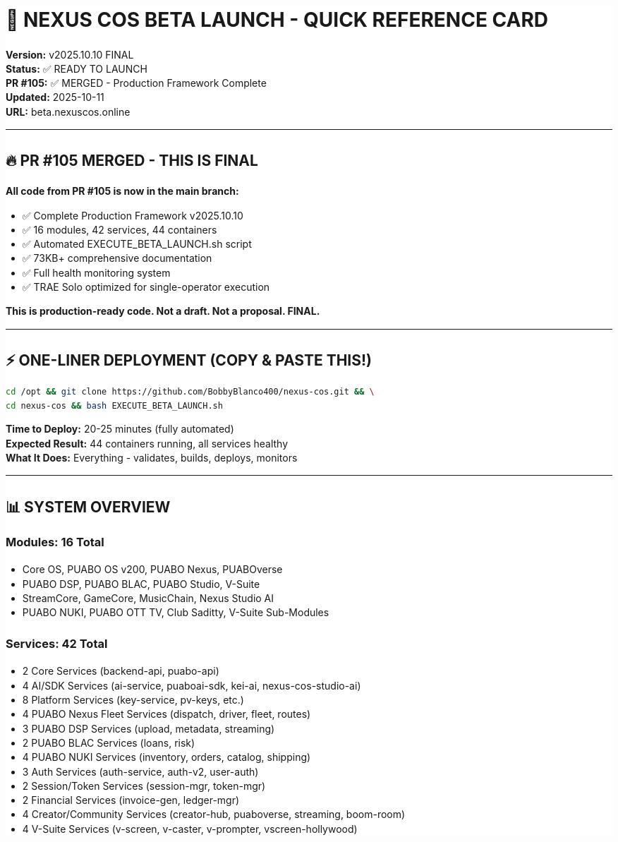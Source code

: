 # 🚀 NEXUS COS BETA LAUNCH - QUICK REFERENCE CARD

**Version:** v2025.10.10 FINAL  
**Status:** ✅ READY TO LAUNCH  
**PR #105:** ✅ MERGED - Production Framework Complete  
**Updated:** 2025-10-11  
**URL:** beta.nexuscos.online

---

## 🔥 PR #105 MERGED - THIS IS FINAL

**All code from PR #105 is now in the main branch:**
- ✅ Complete Production Framework v2025.10.10
- ✅ 16 modules, 42 services, 44 containers
- ✅ Automated EXECUTE_BETA_LAUNCH.sh script
- ✅ 73KB+ comprehensive documentation
- ✅ Full health monitoring system
- ✅ TRAE Solo optimized for single-operator execution

**This is production-ready code. Not a draft. Not a proposal. FINAL.**

---

## ⚡ ONE-LINER DEPLOYMENT (COPY & PASTE THIS!)

```bash
cd /opt && git clone https://github.com/BobbyBlanco400/nexus-cos.git && \
cd nexus-cos && bash EXECUTE_BETA_LAUNCH.sh
```

**Time to Deploy:** 20-25 minutes (fully automated)  
**Expected Result:** 44 containers running, all services healthy  
**What It Does:** Everything - validates, builds, deploys, monitors

---

## 📊 SYSTEM OVERVIEW

### Modules: 16 Total
- Core OS, PUABO OS v200, PUABO Nexus, PUABOverse
- PUABO DSP, PUABO BLAC, PUABO Studio, V-Suite
- StreamCore, GameCore, MusicChain, Nexus Studio AI
- PUABO NUKI, PUABO OTT TV, Club Saditty, V-Suite Sub-Modules

### Services: 42 Total
- 2 Core Services (backend-api, puabo-api)
- 4 AI/SDK Services (ai-service, puaboai-sdk, kei-ai, nexus-cos-studio-ai)
- 8 Platform Services (key-service, pv-keys, etc.)
- 4 PUABO Nexus Fleet Services (dispatch, driver, fleet, routes)
- 3 PUABO DSP Services (upload, metadata, streaming)
- 2 PUABO BLAC Services (loans, risk)
- 4 PUABO NUKI Services (inventory, orders, catalog, shipping)
- 3 Auth Services (auth-service, auth-v2, user-auth)
- 2 Session/Token Services (session-mgr, token-mgr)
- 2 Financial Services (invoice-gen, ledger-mgr)
- 4 Creator/Community Services (creator-hub, puaboverse, streaming, boom-room)
- 4 V-Suite Services (v-screen, v-caster, v-prompter, vscreen-hollywood)
